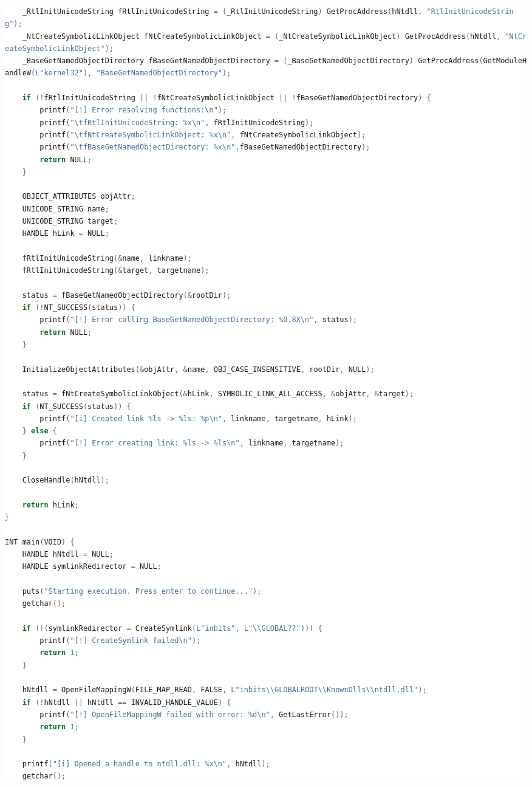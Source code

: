 ```c
    _RtlInitUnicodeString fRtlInitUnicodeString = (_RtlInitUnicodeString) GetProcAddress(hNtdll, "RtlInitUnicodeString");
    _NtCreateSymbolicLinkObject fNtCreateSymbolicLinkObject = (_NtCreateSymbolicLinkObject) GetProcAddress(hNtdll, "NtCreateSymbolicLinkObject");
    _BaseGetNamedObjectDirectory fBaseGetNamedObjectDirectory = (_BaseGetNamedObjectDirectory) GetProcAddress(GetModuleHandleW(L"kernel32"), "BaseGetNamedObjectDirectory");
	
    if (!fRtlInitUnicodeString || !fNtCreateSymbolicLinkObject || !fBaseGetNamedObjectDirectory) {
        printf("[!] Error resolving functions:\n");
        printf("\tfRtlInitUnicodeString: %x\n", fRtlInitUnicodeString);
        printf("\tfNtCreateSymbolicLinkObject: %x\n", fNtCreateSymbolicLinkObject);
        printf("\tfBaseGetNamedObjectDirectory: %x\n",fBaseGetNamedObjectDirectory);
        return NULL;
    }

	OBJECT_ATTRIBUTES objAttr;
	UNICODE_STRING name;
	UNICODE_STRING target;
	HANDLE hLink = NULL;

	fRtlInitUnicodeString(&name, linkname);
	fRtlInitUnicodeString(&target, targetname);

    status = fBaseGetNamedObjectDirectory(&rootDir);
    if (!NT_SUCCESS(status)) {
        printf("[!] Error calling BaseGetNamedObjectDirectory: %0.8X\n", status);
        return NULL;
    }

	InitializeObjectAttributes(&objAttr, &name, OBJ_CASE_INSENSITIVE, rootDir, NULL);	

	status = fNtCreateSymbolicLinkObject(&hLink, SYMBOLIC_LINK_ALL_ACCESS, &objAttr, &target);
	if (NT_SUCCESS(status)) {
		printf("[i] Created link %ls -> %ls: %p\n", linkname, targetname, hLink);
	} else {
		printf("[!] Error creating link: %ls -> %ls\n", linkname, targetname);
	}

    CloseHandle(hNtdll);

    return hLink;
}

INT main(VOID) {
    HANDLE hNtdll = NULL;
    HANDLE symlinkRedirector = NULL;

    puts("Starting execution. Press enter to continue...");
    getchar();

    if (!(symlinkRedirector = CreateSymlink(L"inbits", L"\\GLOBAL??"))) {
        printf("[!] CreateSymlink failed\n");
        return 1;
    }

    hNtdll = OpenFileMappingW(FILE_MAP_READ, FALSE, L"inbits\\GLOBALROOT\\KnownDlls\\ntdll.dll");
    if (!hNtdll || hNtdll == INVALID_HANDLE_VALUE) {
        printf("[!] OpenFileMappingW failed with error: %d\n", GetLastError());
        return 1;
    }

    printf("[i] Opened a handle to ntdll.dll: %x\n", hNtdll);
    getchar();
```
